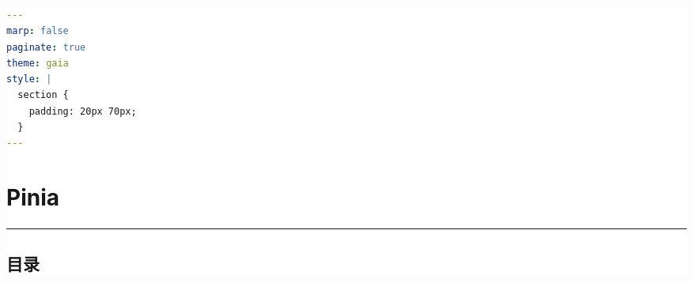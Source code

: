 ```yaml
---
marp: false
paginate: true
theme: gaia
style: |
  section {
    padding: 20px 70px;
  }
---
```




# Pinia

---

## 目录
